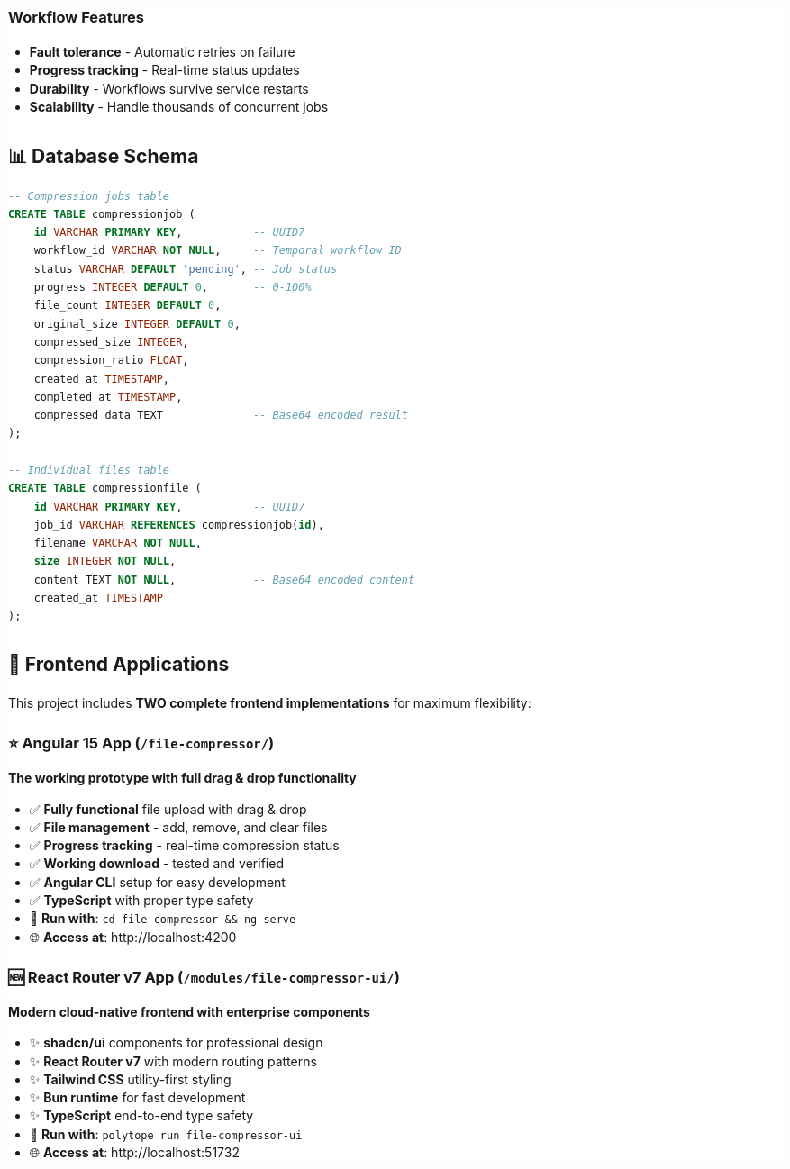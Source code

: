 ### Workflow Features
- **Fault tolerance** - Automatic retries on failure
- **Progress tracking** - Real-time status updates
- **Durability** - Workflows survive service restarts
- **Scalability** - Handle thousands of concurrent jobs

## 📊 Database Schema

```sql
-- Compression jobs table
CREATE TABLE compressionjob (
    id VARCHAR PRIMARY KEY,           -- UUID7
    workflow_id VARCHAR NOT NULL,     -- Temporal workflow ID
    status VARCHAR DEFAULT 'pending', -- Job status
    progress INTEGER DEFAULT 0,       -- 0-100%
    file_count INTEGER DEFAULT 0,
    original_size INTEGER DEFAULT 0,
    compressed_size INTEGER,
    compression_ratio FLOAT,
    created_at TIMESTAMP,
    completed_at TIMESTAMP,
    compressed_data TEXT              -- Base64 encoded result
);

-- Individual files table
CREATE TABLE compressionfile (
    id VARCHAR PRIMARY KEY,           -- UUID7
    job_id VARCHAR REFERENCES compressionjob(id),
    filename VARCHAR NOT NULL,
    size INTEGER NOT NULL,
    content TEXT NOT NULL,            -- Base64 encoded content
    created_at TIMESTAMP
);
```

## 🎨 Frontend Applications

This project includes **TWO complete frontend implementations** for maximum flexibility:

### ⭐ Angular 15 App (`/file-compressor/`)
**The working prototype with full drag & drop functionality**
- ✅ **Fully functional** file upload with drag & drop
- ✅ **File management** - add, remove, and clear files
- ✅ **Progress tracking** - real-time compression status
- ✅ **Working download** - tested and verified
- ✅ **Angular CLI** setup for easy development
- ✅ **TypeScript** with proper type safety
- 🚀 **Run with**: `cd file-compressor && ng serve`
- 🌐 **Access at**: http://localhost:4200

### 🆕 React Router v7 App (`/modules/file-compressor-ui/`)
**Modern cloud-native frontend with enterprise components**
- ✨ **shadcn/ui** components for professional design
- ✨ **React Router v7** with modern routing patterns
- ✨ **Tailwind CSS** utility-first styling
- ✨ **Bun runtime** for fast development
- ✨ **TypeScript** end-to-end type safety
- 🚀 **Run with**: `polytope run file-compressor-ui`
- 🌐 **Access at**: http://localhost:51732
